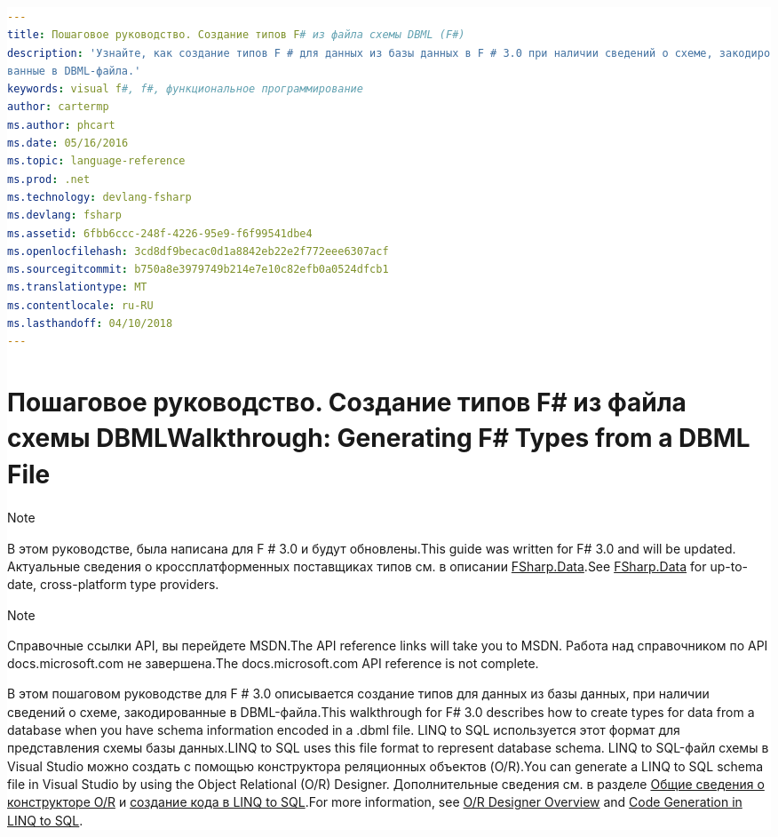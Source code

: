 ```yaml
---
title: Пошаговое руководство. Создание типов F# из файла схемы DBML (F#)
description: 'Узнайте, как создание типов F # для данных из базы данных в F # 3.0 при наличии сведений о схеме, закодированные в DBML-файла.'
keywords: visual f#, f#, функциональное программирование
author: cartermp
ms.author: phcart
ms.date: 05/16/2016
ms.topic: language-reference
ms.prod: .net
ms.technology: devlang-fsharp
ms.devlang: fsharp
ms.assetid: 6fbb6ccc-248f-4226-95e9-f6f99541dbe4
ms.openlocfilehash: 3cd8df9becac0d1a8842eb22e2f772eee6307acf
ms.sourcegitcommit: b750a8e3979749b214e7e10c82efb0a0524dfcb1
ms.translationtype: MT
ms.contentlocale: ru-RU
ms.lasthandoff: 04/10/2018
---
```

# <a name="walkthrough-generating-f-types-from-a-dbml-file"></a><span data-ttu-id="6ed25-104">Пошаговое руководство. Создание типов F# из файла схемы DBML</span><span class="sxs-lookup"><span data-stu-id="6ed25-104">Walkthrough: Generating F# Types from a DBML File</span></span>

> [!NOTE]
<span data-ttu-id="6ed25-105">В этом руководстве, была написана для F # 3.0 и будут обновлены.</span><span class="sxs-lookup"><span data-stu-id="6ed25-105">This guide was written for F# 3.0 and will be updated.</span></span>  <span data-ttu-id="6ed25-106">Актуальные сведения о кроссплатформенных поставщиках типов см. в описании [FSharp.Data](https://fsharp.github.io/FSharp.Data/).</span><span class="sxs-lookup"><span data-stu-id="6ed25-106">See [FSharp.Data](https://fsharp.github.io/FSharp.Data/) for up-to-date, cross-platform type providers.</span></span>

> [!NOTE]
<span data-ttu-id="6ed25-107">Справочные ссылки API, вы перейдете MSDN.</span><span class="sxs-lookup"><span data-stu-id="6ed25-107">The API reference links will take you to MSDN.</span></span>  <span data-ttu-id="6ed25-108">Работа над справочником по API docs.microsoft.com не завершена.</span><span class="sxs-lookup"><span data-stu-id="6ed25-108">The docs.microsoft.com API reference is not complete.</span></span>

<span data-ttu-id="6ed25-109">В этом пошаговом руководстве для F # 3.0 описывается создание типов для данных из базы данных, при наличии сведений о схеме, закодированные в DBML-файла.</span><span class="sxs-lookup"><span data-stu-id="6ed25-109">This walkthrough for F# 3.0 describes how to create types for data from a database when you have schema information encoded in a .dbml file.</span></span> <span data-ttu-id="6ed25-110">LINQ to SQL используется этот формат для представления схемы базы данных.</span><span class="sxs-lookup"><span data-stu-id="6ed25-110">LINQ to SQL uses this file format to represent database schema.</span></span> <span data-ttu-id="6ed25-111">LINQ to SQL-файл схемы в Visual Studio можно создать с помощью конструктора реляционных объектов (O/R).</span><span class="sxs-lookup"><span data-stu-id="6ed25-111">You can generate a LINQ to SQL schema file in Visual Studio by using the Object Relational (O/R) Designer.</span></span> <span data-ttu-id="6ed25-112">Дополнительные сведения см. в разделе [Общие сведения о конструкторе O/R](https://msdn.microsoft.com/library/bb384511.aspx) и [создание кода в LINQ to SQL](../../../../docs/framework/data/adonet/sql/linq/index.md).</span><span class="sxs-lookup"><span data-stu-id="6ed25-112">For more information, see [O/R Designer Overview](https://msdn.microsoft.com/library/bb384511.aspx) and [Code Generation in LINQ to SQL](../../../../docs/framework/data/adonet/sql/linq/index.md).</span></span>
